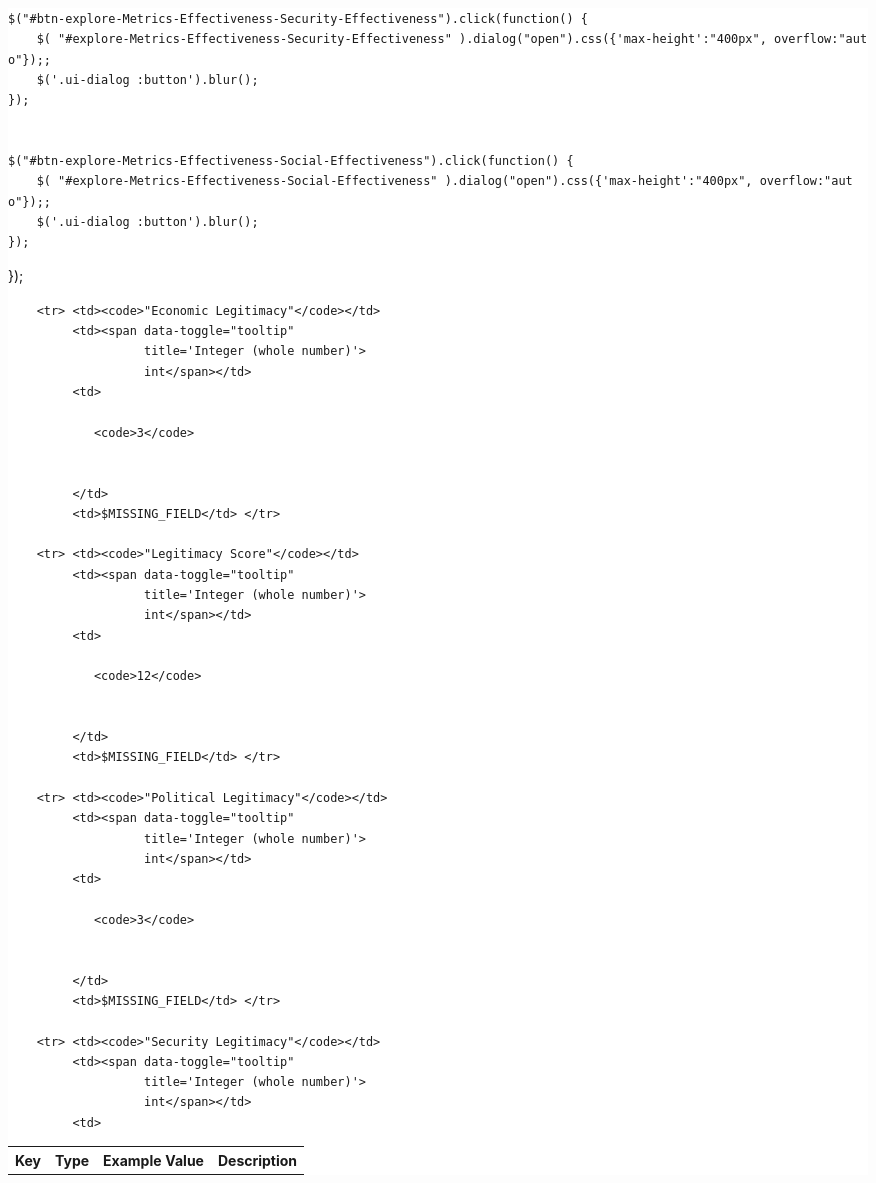     
    $("#btn-explore-Metrics-Effectiveness-Security-Effectiveness").click(function() {
        $( "#explore-Metrics-Effectiveness-Security-Effectiveness" ).dialog("open").css({'max-height':"400px", overflow:"auto"});;
        $('.ui-dialog :button').blur();
    });
        
    
    $("#btn-explore-Metrics-Effectiveness-Social-Effectiveness").click(function() {
        $( "#explore-Metrics-Effectiveness-Social-Effectiveness" ).dialog("open").css({'max-height':"400px", overflow:"auto"});;
        $('.ui-dialog :button').blur();
    });
        
    
});
</script>

<div id='explore-Metrics-Legitimacy' title='Dictionary (5 keys)'>
    <table class='table table-sm table-striped table-bordered' >
        <tr> <th>Key</th> <th>Type</th> <th>Example Value</th> <th>Description</th></tr>
        
        <tr> <td><code>"Economic Legitimacy"</code></td>
             <td><span data-toggle="tooltip"
                       title='Integer (whole number)'>
                       int</span></td> 
             <td>
             
                <code>3</code>
             
                
             </td> 
             <td>$MISSING_FIELD</td> </tr>
        
        <tr> <td><code>"Legitimacy Score"</code></td>
             <td><span data-toggle="tooltip"
                       title='Integer (whole number)'>
                       int</span></td> 
             <td>
             
                <code>12</code>
             
                
             </td> 
             <td>$MISSING_FIELD</td> </tr>
        
        <tr> <td><code>"Political Legitimacy"</code></td>
             <td><span data-toggle="tooltip"
                       title='Integer (whole number)'>
                       int</span></td> 
             <td>
             
                <code>3</code>
             
                
             </td> 
             <td>$MISSING_FIELD</td> </tr>
        
        <tr> <td><code>"Security Legitimacy"</code></td>
             <td><span data-toggle="tooltip"
                       title='Integer (whole number)'>
                       int</span></td> 
             <td>
             